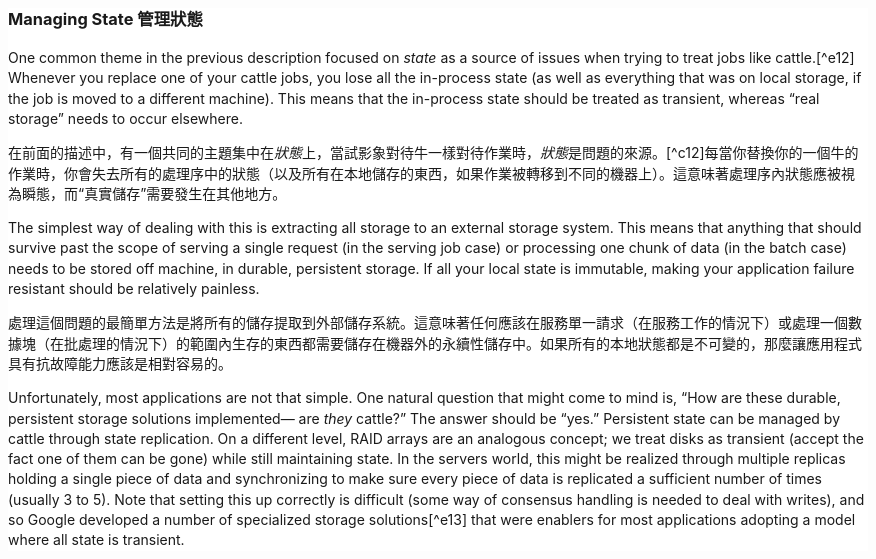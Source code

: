 > [^e8]: Like all categorizations, this one isn’t perfect; there are types of programs that don’t fit neatly into any of the categories, or that possess characteristics typical of both serving and batch jobs. However, like most useful categorizations, it still captures a distinction present in many real-life cases.
>
> [^c8]: 像所有的分類一樣，這個分類並不完美；有些型別的程式不適合任何類別，或者具有服務作業和批處理作業的典型特徵。然而，與最有用的分類一樣，它仍然抓住了許多實際案例中存在的區別。
>
> [^e9]: See Jeffrey Dean and Sanjay Ghemawat, “MapReduce: Simplified Data Processing on Large Clusters,” 6th Symposium on Operating System Design and Implementation (OSDI), 2004.
>
> [^c9]: 見Jeffrey Dean和Sanjay Ghemawat，"MapReduce。簡化大型叢集上的資料處理，"第六屆作業系統設計與實現研討會（OSDI），2004。
>
> [^e10]: Craig Chambers, Ashish Raniwala, Frances Perry, Stephen Adams, Robert Henry, Robert Bradshaw, and Nathan Weizenbaum, “Flume‐Java: Easy, Efficient Data-Parallel Pipelines,” ACM SIGPLAN Conference on Programming Language Design and Implementation (PLDI), 2010.
>
> [^c10]: Craig Chambers, Ashish Raniwala, Frances Perry, Stephen Adams, Robert Henry, Robert Bradshaw, and Nathan Weizenbaum, "Flume-Java: Easy, Efficient Data-Parallel Pipelines," ACM SIGPLAN程式語言設計與實現會議（PLDI），2010。
>
> [^e11]: See also Atul Adya et al. “Auto-sharding for datacenter applications,” OSDI, 2019; and Atul Adya, Daniel Myers, Henry Qin, and Robert Grandl, “Fast key-value stores: An idea whose time has come and gone,” HotOS XVII, 2019.
>
> [^c11]: 另見Atul Adya等人，"資料中心應用的自動分片"，OSDI，2019；以及Atul Adya、Daniel Myers、Henry Qin和Robert Grandl，"快速鍵值儲存。一個時代已經到來的想法，" HotOS XVII，2019年。

### Managing State 管理狀態

One common theme in the previous description focused on *state* as a source of issues when trying to treat jobs like cattle.[^e12] Whenever you replace one of your cattle jobs, you lose all the in-process state (as well as everything that was on local storage, if the job is moved to a different machine). This means that the in-process state should be treated as transient, whereas “real storage” needs to occur elsewhere.

在前面的描述中，有一個共同的主題集中在*狀態*上，當試影象對待牛一樣對待作業時，*狀態*是問題的來源。[^c12]每當你替換你的一個牛的作業時，你會失去所有的處理序中的狀態（以及所有在本地儲存的東西，如果作業被轉移到不同的機器上）。這意味著處理序內狀態應被視為瞬態，而“真實儲存”需要發生在其他地方。

The simplest way of dealing with this is extracting all storage to an external storage system. This means that anything that should survive past the scope of serving a single request (in the serving job case) or processing one chunk of data (in the batch case) needs to be stored off machine, in durable, persistent storage. If all your local state is immutable, making your application failure resistant should be relatively painless.

處理這個問題的最簡單方法是將所有的儲存提取到外部儲存系統。這意味著任何應該在服務單一請求（在服務工作的情況下）或處理一個數據塊（在批處理的情況下）的範圍內生存的東西都需要儲存在機器外的永續性儲存中。如果所有的本地狀態都是不可變的，那麼讓應用程式具有抗故障能力應該是相對容易的。

Unfortunately, most applications are not that simple. One natural question that might come to mind is, “How are these durable, persistent storage solutions implemented— are *they* cattle?” The answer should be “yes.” Persistent state can be managed by cattle through state replication. On a different level, RAID arrays are an analogous concept; we treat disks as transient (accept the fact one of them can be gone) while still maintaining state. In the servers world, this might be realized through multiple replicas holding a single piece of data and synchronizing to make sure every piece of data is replicated a sufficient number of times (usually 3 to 5). Note that setting this up correctly is difficult (some way of consensus handling is needed to deal with writes), and so Google developed a number of specialized storage solutions[^e13] that were enablers for most applications adopting a model where all state is transient.
